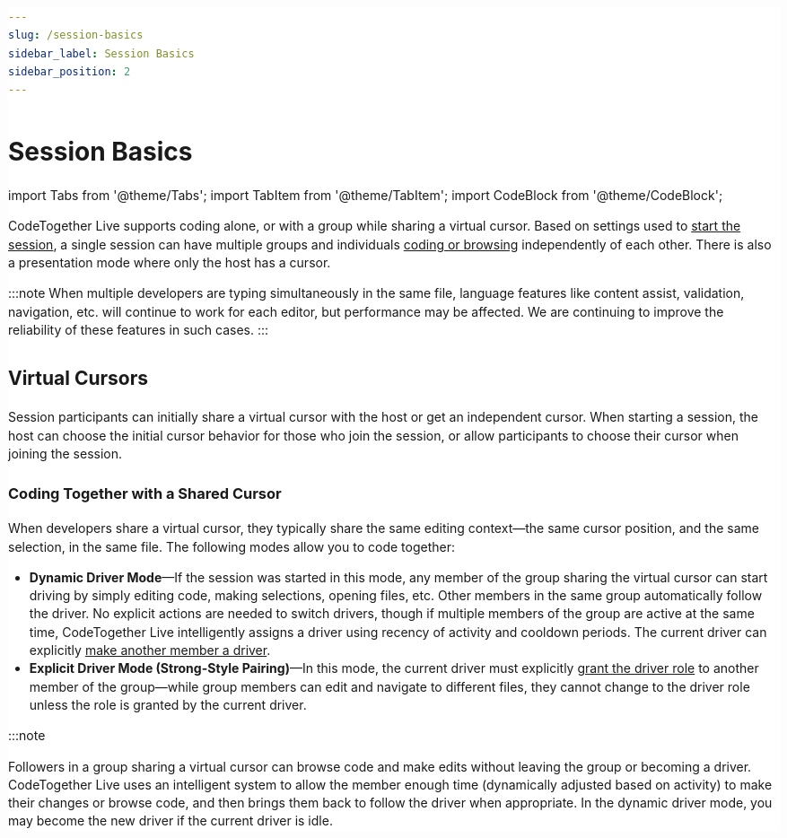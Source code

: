 ```yaml
---
slug: /session-basics
sidebar_label: Session Basics
sidebar_position: 2
---
```


# Session Basics

import Tabs from '@theme/Tabs';
import TabItem from '@theme/TabItem';
import CodeBlock from '@theme/CodeBlock';

CodeTogether Live supports coding alone, or with a group while sharing a virtual cursor. Based on settings used to [start the session](getting-started-with-codetogether.md), a single session can have multiple groups and individuals [coding or browsing](participating-in-a-session.md#hosting-a-session) independently of each other. There is also a presentation mode where only the host has a cursor.

:::note
When multiple developers are typing simultaneously in the same file, language features like content assist, validation, navigation, etc. will continue to work for each editor, but performance may be affected. We are continuing to improve the reliability of these features in such cases.
:::

## Virtual Cursors
Session participants can initially share a virtual cursor with the host or get an independent cursor.  When starting a session, the host can choose the initial cursor behavior for those who join the session, or allow participants to choose their cursor when joining the session.

### Coding Together with a Shared Cursor
When developers share a virtual cursor, they typically share the same editing context—the same cursor position, and the same selection, in the same file. The following modes allow you to code together:

- **Dynamic Driver Mode**—If the session was started in this mode, any member of the group sharing the virtual cursor can start driving by simply editing code, making selections, opening files, etc. Other members in the same group automatically follow the driver. No explicit actions are needed to switch drivers, though if multiple members of the group are active at the same time, CodeTogether Live intelligently assigns a driver using recency of activity and cooldown periods. The current driver can explicitly [make another member a driver](#driver).
- **Explicit Driver Mode (Strong-Style Pairing)**—In this mode, the current driver must explicitly [grant the driver role](#driver) to another member of the group—while group members can edit and navigate to different files, they cannot change to the driver role unless the role is granted by the current driver.

:::note

Followers in a group sharing a virtual cursor can browse code and make edits without leaving the group or becoming a driver. CodeTogether Live uses an intelligent system to allow the member enough time (dynamically adjusted based on activity) to make their changes or browse code, and then brings them back to follow the driver when appropriate. In the dynamic driver mode, you may become the new driver if the current driver is idle. 
 
